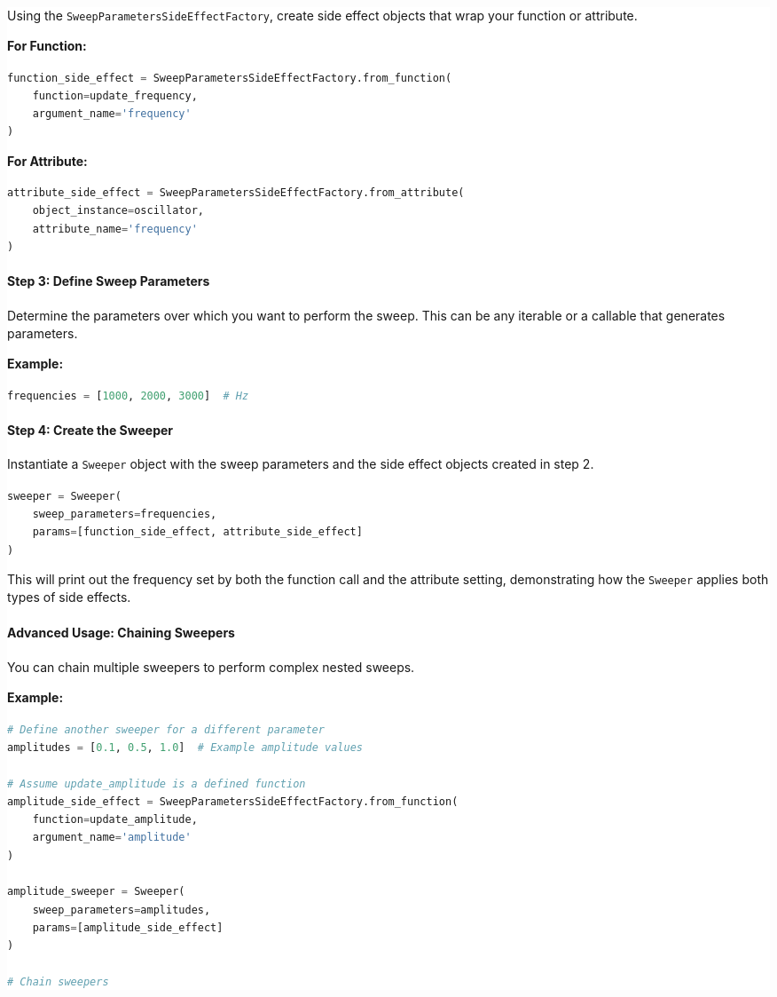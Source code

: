 Using the `SweepParametersSideEffectFactory`, create side effect objects that wrap your function or attribute.

**For Function:**

```python
function_side_effect = SweepParametersSideEffectFactory.from_function(
    function=update_frequency,
    argument_name='frequency'
)
```

**For Attribute:**

```python
attribute_side_effect = SweepParametersSideEffectFactory.from_attribute(
    object_instance=oscillator,
    attribute_name='frequency'
)
```

#### Step 3: Define Sweep Parameters

Determine the parameters over which you want to perform the sweep. This can be any iterable or a callable that generates
parameters.

**Example:**

```python
frequencies = [1000, 2000, 3000]  # Hz
```

#### Step 4: Create the Sweeper

Instantiate a `Sweeper` object with the sweep parameters and the side effect objects created in step 2.

```python
sweeper = Sweeper(
    sweep_parameters=frequencies,
    params=[function_side_effect, attribute_side_effect]
)
```

This will print out the frequency set by both the function call and the attribute setting, demonstrating how
the `Sweeper` applies both types of side effects.

#### Advanced Usage: Chaining Sweepers

You can chain multiple sweepers to perform complex nested sweeps.

**Example:**

```python
# Define another sweeper for a different parameter
amplitudes = [0.1, 0.5, 1.0]  # Example amplitude values

# Assume update_amplitude is a defined function
amplitude_side_effect = SweepParametersSideEffectFactory.from_function(
    function=update_amplitude,
    argument_name='amplitude'
)

amplitude_sweeper = Sweeper(
    sweep_parameters=amplitudes,
    params=[amplitude_side_effect]
)

# Chain sweepers
```